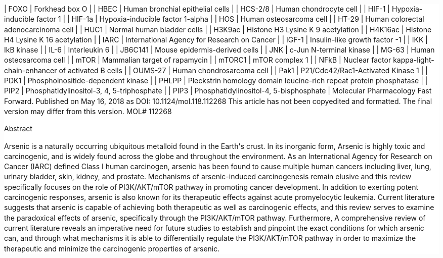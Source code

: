 | FOXO | Forkhead box O |
| HBEC | Human bronchial epithelial cells |
| HCS-2/8 | Human chondrocyte cell |
| HIF-1 | Hypoxia-inducible factor 1 |
| HIF-1a | Hypoxia-inducible factor 1-alpha |
| HOS | Human osteosarcoma cell |
| HT-29 | Human colorectal adenocarcinoma cell |
| HUC1 | Normal human bladder cells |
| H3K9ac | Histone H3 Lysine K 9 acetylation |
| H4K16ac | Histone H4 Lysine K 16 acetylation |
| IARC | International Agency for Research on Cancer |
| IGF-1 | Insulin-like growth factor -1 |
| IKK | IkB kinase |
| IL-6 | Interleukin 6 |
| JB6C141 | Mouse epidermis-derived cells |
| JNK | c-Jun N-terminal kinase |
| MG-63 | Human osteosarcoma cell |
| mTOR | Mammalian target of rapamycin |
| mTORC1 | mTOR complex 1 |
| NFkB | Nuclear factor kappa-light-chain-enhancer of activated B cells |
| OUMS-27 | Human chondrosarcoma cell |
| Pak1 | P21/Cdc42/Rac1-Activated Kinase 1 |
| PDK1 | Phosphoinositide-dependent kinase |
| PHLPP | Pleckstrin homology domain leucine-rich repeat protein phosphatase |
| PIP2 | Phosphatidylinositol-3, 4, 5-triphosphate |
| PIP3 | Phosphatidylinositol-4, 5-bisphosphate |
Molecular Pharmacology Fast Forward. Published on May 16, 2018 as DOI: 10.1124/mol.118.112268
This article has not been copyedited and formatted. The final version may differ from this version.
MOL# 112268

Abstract

Arsenic is a naturally occurring ubiquitous metalloid found in the Earth's crust. In its inorganic form, Arsenic is highly toxic and carcinogenic, and is widely found across the globe and throughout the environment. As an International Agency for Research on Cancer (IARC) defined Class I human carcinogen, arsenic has been found to cause multiple human cancers including liver, lung, urinary bladder, skin, kidney, and prostate. Mechanisms of arsenic-induced carcinogenesis remain elusive and this review specifically focuses on the role of PI3K/AKT/mTOR pathway in promoting cancer development. In addition to exerting potent carcinogenic responses, arsenic is also known for its therapeutic effects against acute promyelocytic leukemia. Current literature suggests that arsenic is capable of achieving both therapeutic as well as carcinogenic effects, and this review serves to examine the paradoxical effects of arsenic, specifically through the PI3K/AKT/mTOR pathway. Furthermore, A comprehensive review of current literature reveals an imperative need for future studies to establish and pinpoint the exact conditions for which arsenic can, and through what mechanisms it is able to differentially regulate the PI3K/AKT/mTOR pathway in order to maximize the therapeutic and minimize the carcinogenic properties of arsenic.
